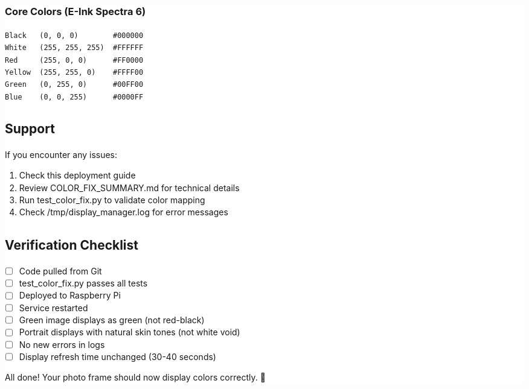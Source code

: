 ### Core Colors (E-Ink Spectra 6)

```
Black   (0, 0, 0)        #000000
White   (255, 255, 255)  #FFFFFF
Red     (255, 0, 0)      #FF0000
Yellow  (255, 255, 0)    #FFFF00
Green   (0, 255, 0)      #00FF00
Blue    (0, 0, 255)      #0000FF
```

## Support

If you encounter any issues:

1. Check this deployment guide
2. Review COLOR_FIX_SUMMARY.md for technical details
3. Run test_color_fix.py to validate color mapping
4. Check /tmp/display_manager.log for error messages

## Verification Checklist

- [ ] Code pulled from Git
- [ ] test_color_fix.py passes all tests
- [ ] Deployed to Raspberry Pi
- [ ] Service restarted
- [ ] Green image displays as green (not red-black)
- [ ] Portrait displays with natural skin tones (not white void)
- [ ] No new errors in logs
- [ ] Display refresh time unchanged (30-40 seconds)

All done! Your photo frame should now display colors correctly. 🎉
